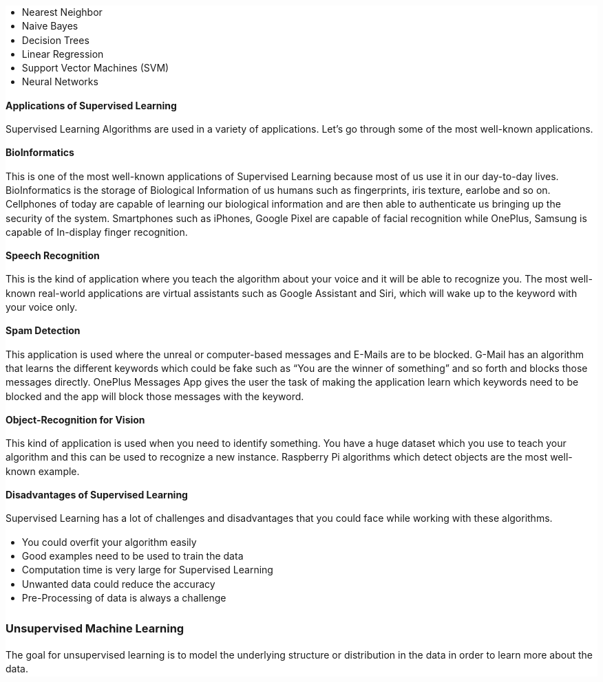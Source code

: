 * Nearest Neighbor
* Naive Bayes
* Decision Trees
* Linear Regression
* Support Vector Machines (SVM)
* Neural Networks

**Applications of Supervised Learning**

Supervised Learning Algorithms are used in a variety of applications. Let’s go through some of the most well-known applications.


**BioInformatics**

This is one of the most well-known applications of Supervised Learning because most of us use it in our day-to-day lives. BioInformatics is the storage of Biological Information of us humans such as fingerprints, iris texture, earlobe and so on. Cellphones of today are capable of learning our biological information and are then able to authenticate us bringing up the security of the system. Smartphones such as iPhones, Google Pixel are capable of facial recognition while OnePlus, Samsung is capable of In-display finger recognition.

**Speech Recognition**

 This is the kind of application where you teach the algorithm about your voice and it will be able to recognize you. The most well-known real-world applications are virtual assistants such as Google Assistant and Siri, which will wake up to the keyword with your voice only.

**Spam Detection**

This application is used where the unreal or computer-based messages and E-Mails are to be blocked. G-Mail has an algorithm that learns the different keywords which could be fake such as “You are the winner of something” and so forth and blocks those messages directly. OnePlus Messages App gives the user the task of making the application learn which keywords need to be blocked and the app will block those messages with the keyword.

**Object-Recognition for Vision**

This kind of application is used when you need to identify something. You have a huge dataset which you use to teach your algorithm and this can be used to recognize a new instance. Raspberry Pi algorithms which detect objects are the most well-known example.

**Disadvantages of Supervised Learning**

Supervised Learning has a lot of challenges and disadvantages that you could face while working with these algorithms. 

* You could overfit your algorithm easily
* Good examples need to be used to train the data
* Computation time is very large for Supervised Learning
* Unwanted data could reduce the accuracy
* Pre-Processing of data is always a challenge

### **Unsupervised Machine Learning**

The goal for unsupervised learning is to model the underlying structure or distribution in the data in order to learn more about the data.
